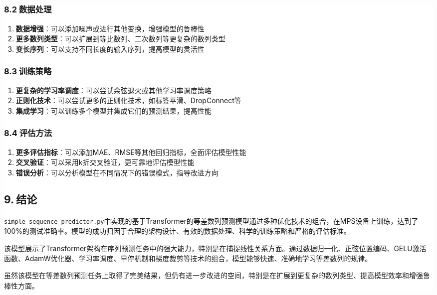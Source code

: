 ### 8.2 数据处理

1. **数据增强**：可以添加噪声或进行其他变换，增强模型的鲁棒性
2. **更多数列类型**：可以扩展到等比数列、二次数列等更复杂的数列类型
3. **变长序列**：可以支持不同长度的输入序列，提高模型的灵活性

### 8.3 训练策略

1. **更复杂的学习率调度**：可以尝试余弦退火或其他学习率调度策略
2. **正则化技术**：可以尝试更多的正则化技术，如标签平滑、DropConnect等
3. **集成学习**：可以训练多个模型并集成它们的预测结果，提高性能

### 8.4 评估方法

1. **更多评估指标**：可以添加MAE、RMSE等其他回归指标，全面评估模型性能
2. **交叉验证**：可以采用k折交叉验证，更可靠地评估模型性能
3. **错误分析**：可以分析模型在不同情况下的错误模式，指导改进方向

## 9. 结论

`simple_sequence_predictor.py`中实现的基于Transformer的等差数列预测模型通过多种优化技术的组合，在MPS设备上训练，达到了100%的测试准确率。模型的成功归因于合理的架构设计、有效的数据处理、科学的训练策略和严格的评估标准。

该模型展示了Transformer架构在序列预测任务中的强大能力，特别是在捕捉线性关系方面。通过数据归一化、正弦位置编码、GELU激活函数、AdamW优化器、学习率调度、早停机制和梯度裁剪等技术的组合，模型能够快速、准确地学习等差数列的规律。

虽然该模型在等差数列预测任务上取得了完美结果，但仍有进一步改进的空间，特别是在扩展到更复杂的数列类型、提高模型效率和增强鲁棒性方面。